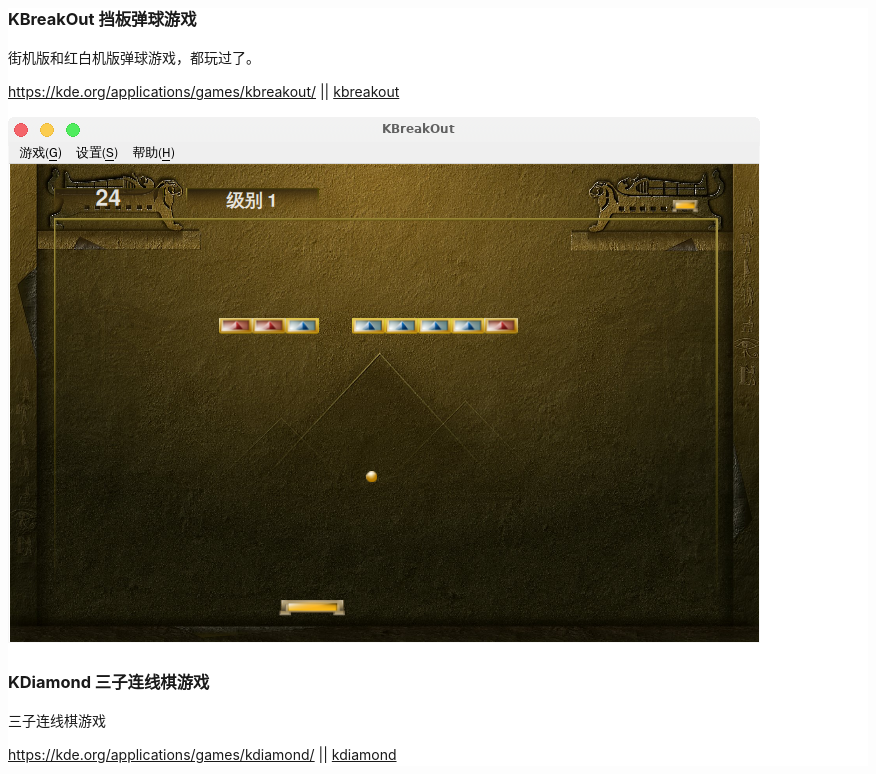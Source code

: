 ### KBreakOut 挡板弹球游戏

街机版和红白机版弹球游戏，都玩过了。

https://kde.org/applications/games/kbreakout/ \|\|
[kbreakout](https://www.archlinux.org/packages/extra/x86_64/kbreakout/)

![截图\_2018-07-03\_21-39-58](README-max.assets/截图_2018-07-03_21-39-58.png)

### KDiamond 三子连线棋游戏

三子连线棋游戏

https://kde.org/applications/games/kdiamond/ \|\|
[kdiamond](https://www.archlinux.org/packages/extra/x86_64/kdiamond/)

